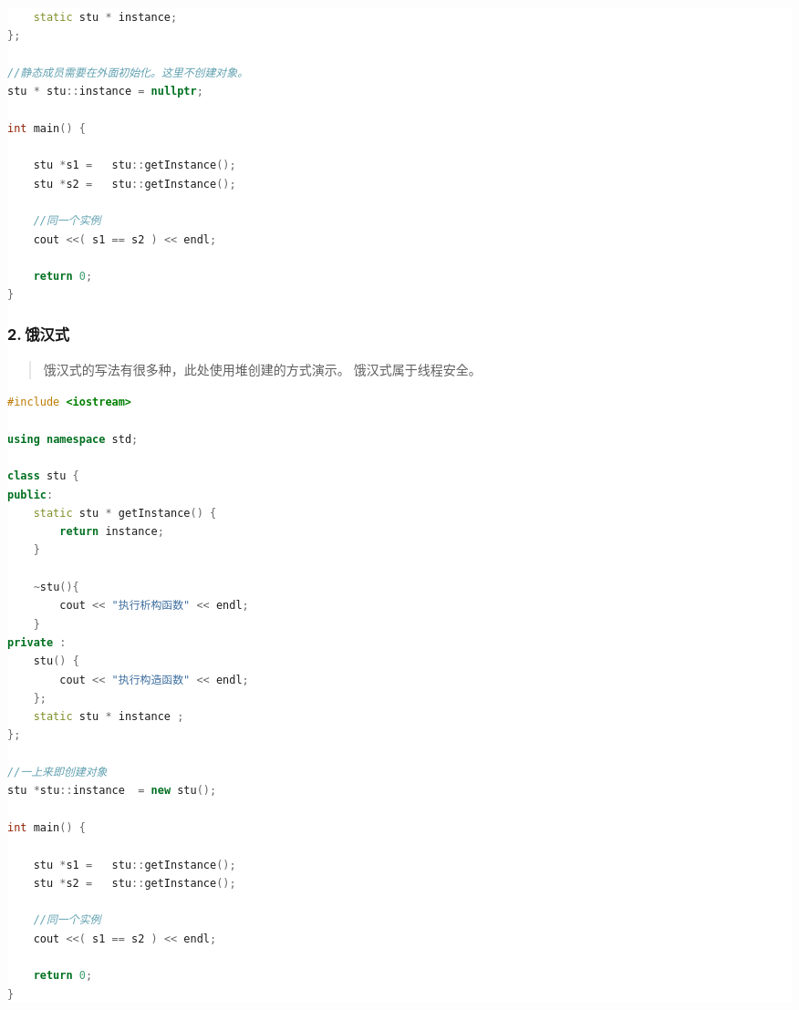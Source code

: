 ```cpp
    static stu * instance;
};

//静态成员需要在外面初始化。这里不创建对象。
stu * stu::instance = nullptr;

int main() {

    stu *s1 =   stu::getInstance();
    stu *s2 =   stu::getInstance();

    //同一个实例
    cout <<( s1 == s2 ) << endl;

    return 0;
}
```

### 2. 饿汉式

> 饿汉式的写法有很多种，此处使用堆创建的方式演示。 饿汉式属于线程安全。

```cpp
#include <iostream>

using namespace std;

class stu {
public:
    static stu * getInstance() {
        return instance;
    }

    ~stu(){
        cout << "执行析构函数" << endl;
    }
private :
    stu() {
        cout << "执行构造函数" << endl;
    };
    static stu * instance ;
};

//一上来即创建对象
stu *stu::instance  = new stu();

int main() {

    stu *s1 =   stu::getInstance();
    stu *s2 =   stu::getInstance();

    //同一个实例
    cout <<( s1 == s2 ) << endl;

    return 0;
}
```
